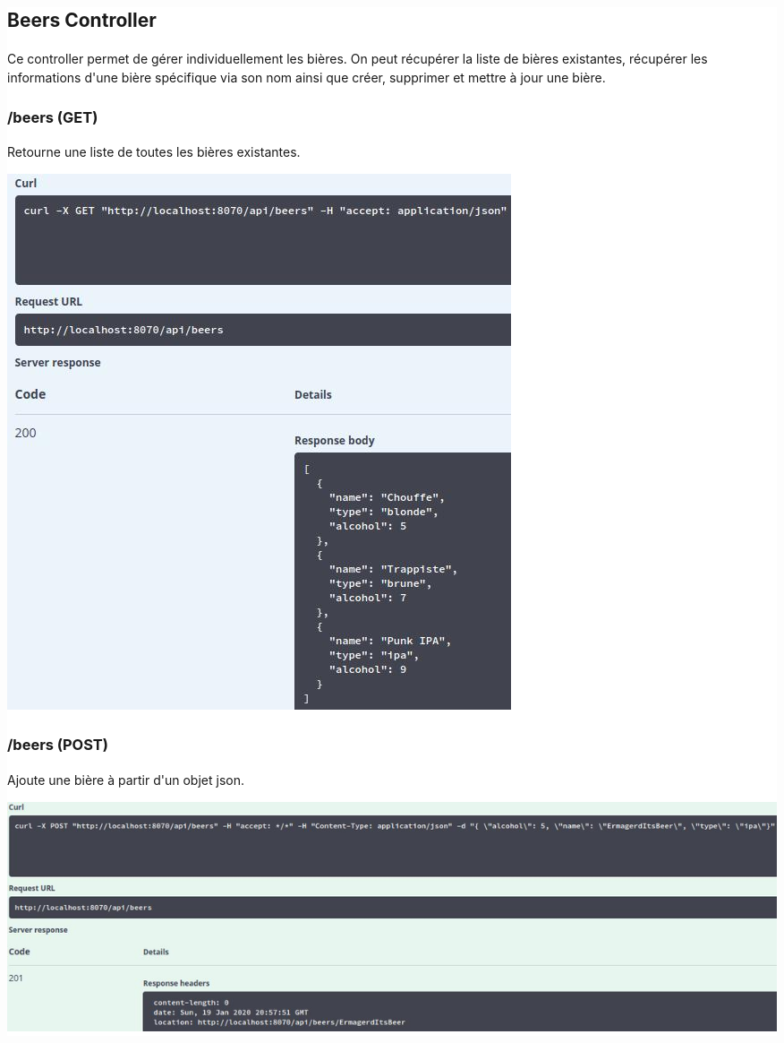 ## Beers Controller

Ce controller permet de gérer individuellement les bières. On peut récupérer la liste de bières existantes, récupérer les informations d'une bière spécifique via son nom ainsi que créer, supprimer et mettre à jour une bière.

### /beers (GET)

Retourne une liste de toutes les bières existantes.

![liste de bières](assets/get_beers.jpg)

### /beers (POST)

Ajoute une bière à partir d'un objet json.

![ajoute une bière](assets/create_beer.jpg)
